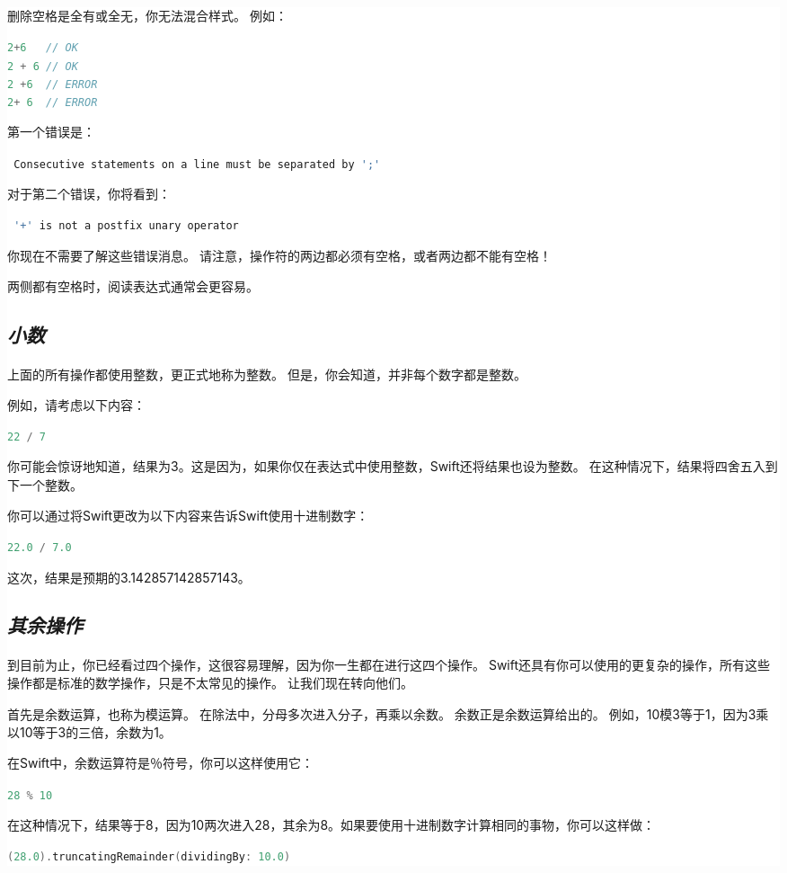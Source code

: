 删除空格是全有或全无，你无法混合样式。 例如：

``` Swift
2+6   // OK
2 + 6 // OK
2 +6  // ERROR
2+ 6  // ERROR
```

第一个错误是：

``` C
 Consecutive statements on a line must be separated by ';'
```

对于第二个错误，你将看到：

``` C
 '+' is not a postfix unary operator
```

你现在不需要了解这些错误消息。 请注意，操作符的两边都必须有空格，或者两边都不能有空格！

两侧都有空格时，阅读表达式通常会更容易。

## ***小数***

上面的所有操作都使用整数，更正式地称为整数。 但是，你会知道，并非每个数字都是整数。

例如，请考虑以下内容：

``` Swift
22 / 7
```

你可能会惊讶地知道，结果为3。这是因为，如果你仅在表达式中使用整数，Swift还将结果也设为整数。 在这种情况下，结果将四舍五入到下一个整数。

你可以通过将Swift更改为以下内容来告诉Swift使用十进制数字：

``` Swift
22.0 / 7.0
```

这次，结果是预期的3.142857142857143。

## ***其余操作***

到目前为止，你已经看过四个操作，这很容易理解，因为你一生都在进行这四个操作。 Swift还具有你可以使用的更复杂的操作，所有这些操作都是标准的数学操作，只是不太常见的操作。 让我们现在转向他们。

首先是余数运算，也称为模运算。 在除法中，分母多次进入分子，再乘以余数。 余数正是余数运算给出的。 例如，10模3等于1，因为3乘以10等于3的三倍，余数为1。

在Swift中，余数运算符是％符号，你可以这样使用它：

``` Swift
28 % 10
```

在这种情况下，结果等于8，因为10两次进入28，其余为8。如果要使用十进制数字计算相同的事物，你可以这样做：

``` Swift
(28.0).truncatingRemainder(dividingBy: 10.0)
```
